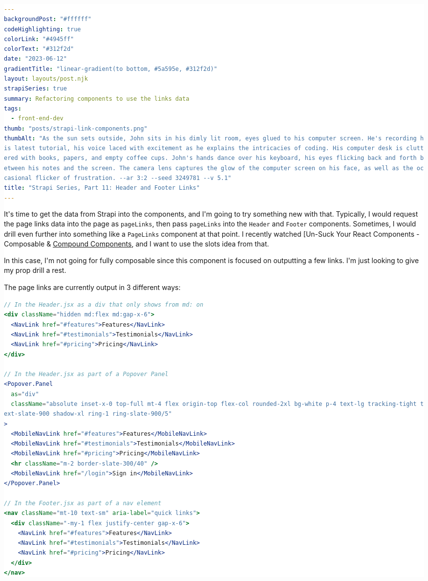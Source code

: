 ```yaml
---
backgroundPost: "#ffffff"
codeHighlighting: true
colorLink: "#4945ff"
colorText: "#312f2d"
date: "2023-06-12"
gradientTitle: "linear-gradient(to bottom, #5a595e, #312f2d)"
layout: layouts/post.njk
strapiSeries: true
summary: Refactoring components to use the links data
tags:
  - front-end-dev
thumb: "posts/strapi-link-components.png"
thumbAlt: "As the sun sets outside, John sits in his dimly lit room, eyes glued to his computer screen. He's recording his latest tutorial, his voice laced with excitement as he explains the intricacies of coding. His computer desk is cluttered with books, papers, and empty coffee cups. John's hands dance over his keyboard, his eyes flicking back and forth between his notes and the screen. The camera lens captures the glow of the computer screen on his face, as well as the occasional flicker of frustration. --ar 3:2 --seed 3249781 --v 5.1"
title: "Strapi Series, Part 11: Header and Footer Links"
---
```


It's time to get the data from Strapi into the components, and I'm going to try something new with that. Typically, I would request the page links data into the page as `pageLinks`, then pass `pageLinks` into the `Header` and `Footer` components. Sometimes, I would drill even further into something like a `PageLinks` component at that point. I recently watched [Un-Suck Your React Components - Composable & [Compound Components](https://www.youtube.com/watch?v=vPRdY87_SH0), and I want to use the slots idea from that. 

In this case, I'm not going for fully composable since this component is focused on outputting a few links. I'm just looking to give my prop drill a rest.

The page links are currently output in 3 different ways:

```jsx
// In the Header.jsx as a div that only shows from md: on
<div className="hidden md:flex md:gap-x-6">
  <NavLink href="#features">Features</NavLink>
  <NavLink href="#testimonials">Testimonials</NavLink>
  <NavLink href="#pricing">Pricing</NavLink>
</div>

// In the Header.jsx as part of a Popover Panel
<Popover.Panel
  as="div"
  className="absolute inset-x-0 top-full mt-4 flex origin-top flex-col rounded-2xl bg-white p-4 text-lg tracking-tight text-slate-900 shadow-xl ring-1 ring-slate-900/5"
>
  <MobileNavLink href="#features">Features</MobileNavLink>
  <MobileNavLink href="#testimonials">Testimonials</MobileNavLink>
  <MobileNavLink href="#pricing">Pricing</MobileNavLink>
  <hr className="m-2 border-slate-300/40" />
  <MobileNavLink href="/login">Sign in</MobileNavLink>
</Popover.Panel>

// In the Footer.jsx as part of a nav element
<nav className="mt-10 text-sm" aria-label="quick links">
  <div className="-my-1 flex justify-center gap-x-6">
    <NavLink href="#features">Features</NavLink>
    <NavLink href="#testimonials">Testimonials</NavLink>
    <NavLink href="#pricing">Pricing</NavLink>
  </div>
</nav> 
```